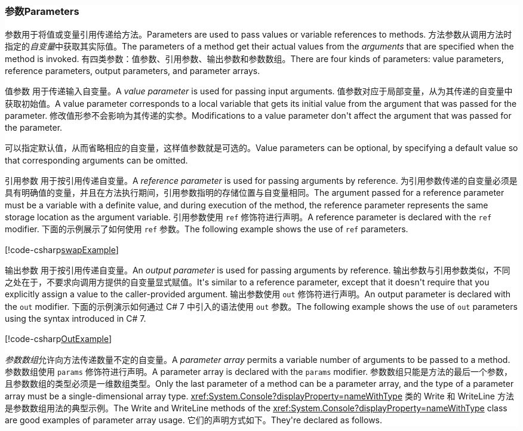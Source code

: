 ### <a name="parameters"></a><span data-ttu-id="07a78-191">参数</span><span class="sxs-lookup"><span data-stu-id="07a78-191">Parameters</span></span>

<span data-ttu-id="07a78-192">参数用于将值或变量引用传递给方法。</span><span class="sxs-lookup"><span data-stu-id="07a78-192">Parameters are used to pass values or variable references to methods.</span></span> <span data-ttu-id="07a78-193">方法参数从调用方法时指定的*自变量*中获取其实际值。</span><span class="sxs-lookup"><span data-stu-id="07a78-193">The parameters of a method get their actual values from the *arguments* that are specified when the method is invoked.</span></span> <span data-ttu-id="07a78-194">有四类参数：值参数、引用参数、输出参数和参数数组。</span><span class="sxs-lookup"><span data-stu-id="07a78-194">There are four kinds of parameters: value parameters, reference parameters, output parameters, and parameter arrays.</span></span>

<span data-ttu-id="07a78-195">值参数  用于传递输入自变量。</span><span class="sxs-lookup"><span data-stu-id="07a78-195">A *value parameter* is used for passing input arguments.</span></span> <span data-ttu-id="07a78-196">值参数对应于局部变量，从为其传递的自变量中获取初始值。</span><span class="sxs-lookup"><span data-stu-id="07a78-196">A value parameter corresponds to a local variable that gets its initial value from the argument that was passed for the parameter.</span></span> <span data-ttu-id="07a78-197">修改值形参不会影响为其传递的实参。</span><span class="sxs-lookup"><span data-stu-id="07a78-197">Modifications to a value parameter don't affect the argument that was passed for the parameter.</span></span>

<span data-ttu-id="07a78-198">可以指定默认值，从而省略相应的自变量，这样值参数就是可选的。</span><span class="sxs-lookup"><span data-stu-id="07a78-198">Value parameters can be optional, by specifying a default value so that corresponding arguments can be omitted.</span></span>

<span data-ttu-id="07a78-199">引用参数  用于按引用传递自变量。</span><span class="sxs-lookup"><span data-stu-id="07a78-199">A *reference parameter* is used for passing arguments by reference.</span></span> <span data-ttu-id="07a78-200">为引用参数传递的自变量必须是具有明确值的变量，并且在方法执行期间，引用参数指明的存储位置与自变量相同。</span><span class="sxs-lookup"><span data-stu-id="07a78-200">The argument passed for a reference parameter must be a variable with a definite value, and during execution of the method, the reference parameter represents the same storage location as the argument variable.</span></span> <span data-ttu-id="07a78-201">引用参数使用 `ref` 修饰符进行声明。</span><span class="sxs-lookup"><span data-stu-id="07a78-201">A reference parameter is declared with the `ref` modifier.</span></span> <span data-ttu-id="07a78-202">下面的示例展示了如何使用 `ref` 参数。</span><span class="sxs-lookup"><span data-stu-id="07a78-202">The following example shows the use of `ref` parameters.</span></span>

[!code-csharp[swapExample](~/samples/snippets/csharp/tour/classes-and-objects/RefExample.cs#L3-L18)]

<span data-ttu-id="07a78-203">输出参数  用于按引用传递自变量。</span><span class="sxs-lookup"><span data-stu-id="07a78-203">An *output parameter* is used for passing arguments by reference.</span></span> <span data-ttu-id="07a78-204">输出参数与引用参数类似，不同之处在于，不要求向调用方提供的自变量显式赋值。</span><span class="sxs-lookup"><span data-stu-id="07a78-204">It's similar to a reference parameter, except that it doesn't require that you explicitly assign a value to the caller-provided argument.</span></span> <span data-ttu-id="07a78-205">输出参数使用 `out` 修饰符进行声明。</span><span class="sxs-lookup"><span data-stu-id="07a78-205">An output parameter is declared with the `out` modifier.</span></span> <span data-ttu-id="07a78-206">下面的示例演示如何通过 C# 7 中引入的语法使用 `out` 参数。</span><span class="sxs-lookup"><span data-stu-id="07a78-206">The following example shows the use of `out` parameters using the syntax introduced in C# 7.</span></span>

[!code-csharp[OutExample](~/samples/snippets/csharp/tour/classes-and-objects/OutExample.cs#L3-L17)]

<span data-ttu-id="07a78-207">*参数数组*允许向方法传递数量不定的自变量。</span><span class="sxs-lookup"><span data-stu-id="07a78-207">A *parameter array* permits a variable number of arguments to be passed to a method.</span></span> <span data-ttu-id="07a78-208">参数数组使用 `params` 修饰符进行声明。</span><span class="sxs-lookup"><span data-stu-id="07a78-208">A parameter array is declared with the `params` modifier.</span></span> <span data-ttu-id="07a78-209">参数数组只能是方法的最后一个参数，且参数数组的类型必须是一维数组类型。</span><span class="sxs-lookup"><span data-stu-id="07a78-209">Only the last parameter of a method can be a parameter array, and the type of a parameter array must be a single-dimensional array type.</span></span> <span data-ttu-id="07a78-210"><xref:System.Console?displayProperty=nameWithType> 类的 Write 和 WriteLine 方法是参数数组用法的典型示例。</span><span class="sxs-lookup"><span data-stu-id="07a78-210">The Write and WriteLine methods of the <xref:System.Console?displayProperty=nameWithType> class are good examples of parameter array usage.</span></span> <span data-ttu-id="07a78-211">它们的声明方式如下。</span><span class="sxs-lookup"><span data-stu-id="07a78-211">They're declared as follows.</span></span>
